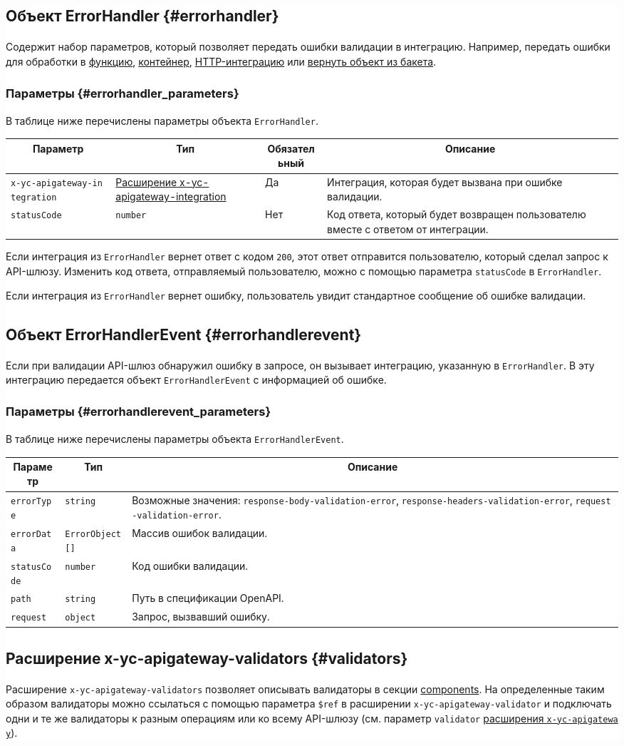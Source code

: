 ## Объект ErrorHandler {#errorhandler}

Содержит набор параметров, который позволяет передать ошибки валидации в интеграцию. Например, передать ошибки для обработки в [функцию](cloud-functions.md), [контейнер](containers.md), [HTTP-интеграцию](http.md) или [вернуть объект из бакета](object-storage.md).

### Параметры {#errorhandler_parameters}

В таблице ниже перечислены параметры объекта `ErrorHandler`.

 Параметр                      | Тип                                                            | Обязательный | Описание 
-------------------------------|----------------------------------------------------------------|--------------|------------------------------------
 `x-yc-apigateway-integration` | [Расширение x-yc-apigateway-integration](index.md#integration) | Да           | Интеграция, которая будет вызвана при ошибке валидации.
 `statusCode`                  | `number`                                                       | Нет          | Код ответа, который будет возвращен пользователю вместе с ответом от интеграции.

Если интеграция из `ErrorHandler` вернет ответ с кодом `200`, этот ответ отправится пользователю, который сделал запрос к API-шлюзу. Изменить код ответа, отправляемый пользователю, можно с помощью параметра `statusCode` в `ErrorHandler`.

Если интеграция из `ErrorHandler` вернет ошибку, пользователь увидит стандартное сообщение об ошибке валидации.

## Объект ErrorHandlerEvent {#errorhandlerevent}

Если при валидации API-шлюз обнаружил ошибку в запросе, он вызывает интеграцию, указанную в `ErrorHandler`. В эту интеграцию передается объект `ErrorHandlerEvent` с информацией об ошибке.

### Параметры {#errorhandlerevent_parameters}

В таблице ниже перечислены параметры объекта `ErrorHandlerEvent`.

 Параметр     | Тип             | Описание                                                                                      
--------------|-----------------|-------------------------------------------------------------------------------------------------------------------
 `errorType`  | `string`        | Возможные значения: `response-body-validation-error`, `response-headers-validation-error`, `request-validation-error`.
 `errorData`  | `ErrorObject[]` | Массив ошибок валидации.
 `statusCode` | `number`        | Код ошибки валидации.
 `path`       | `string`        | Путь в спецификации OpenAPI.
 `request`    | `object`        | Запрос, вызвавший ошибку.

## Расширение x-yc-apigateway-validators {#validators}

Расширение `x-yc-apigateway-validators` позволяет описывать валидаторы в секции [components](https://github.com/OAI/OpenAPI-Specification/blob/main/versions/3.1.0.md#components-object). На определенные таким образом валидаторы можно ссылаться с помощью параметра `$ref` в расширении `x-yc-apigateway-validator` и подключать одни и те же валидаторы к разным операциям или ко всему API-шлюзу (см. параметр `validator` [расширения `x-yc-apigateway`](index.md#top-level)).
